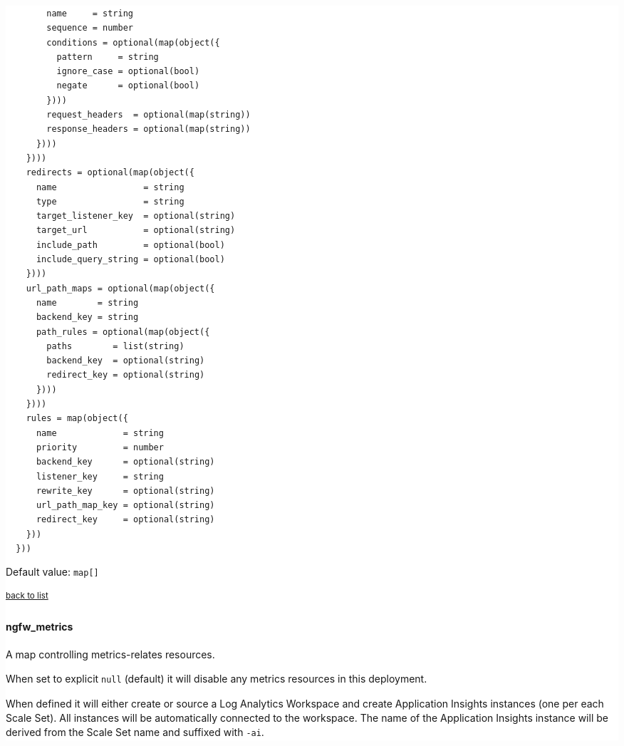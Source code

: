 ```hcl
        name     = string
        sequence = number
        conditions = optional(map(object({
          pattern     = string
          ignore_case = optional(bool)
          negate      = optional(bool)
        })))
        request_headers  = optional(map(string))
        response_headers = optional(map(string))
      })))
    })))
    redirects = optional(map(object({
      name                 = string
      type                 = string
      target_listener_key  = optional(string)
      target_url           = optional(string)
      include_path         = optional(bool)
      include_query_string = optional(bool)
    })))
    url_path_maps = optional(map(object({
      name        = string
      backend_key = string
      path_rules = optional(map(object({
        paths        = list(string)
        backend_key  = optional(string)
        redirect_key = optional(string)
      })))
    })))
    rules = map(object({
      name             = string
      priority         = number
      backend_key      = optional(string)
      listener_key     = string
      rewrite_key      = optional(string)
      url_path_map_key = optional(string)
      redirect_key     = optional(string)
    }))
  }))
```


Default value: `map[]`

<sup>[back to list](#modules-optional-inputs)</sup>

#### ngfw_metrics

A map controlling metrics-relates resources.

When set to explicit `null` (default) it will disable any metrics resources in this deployment.

When defined it will either create or source a Log Analytics Workspace and create Application Insights instances (one per each
Scale Set). All instances will be automatically connected to the workspace. The name of the Application Insights instance will
be derived from the Scale Set name and suffixed with `-ai`.
